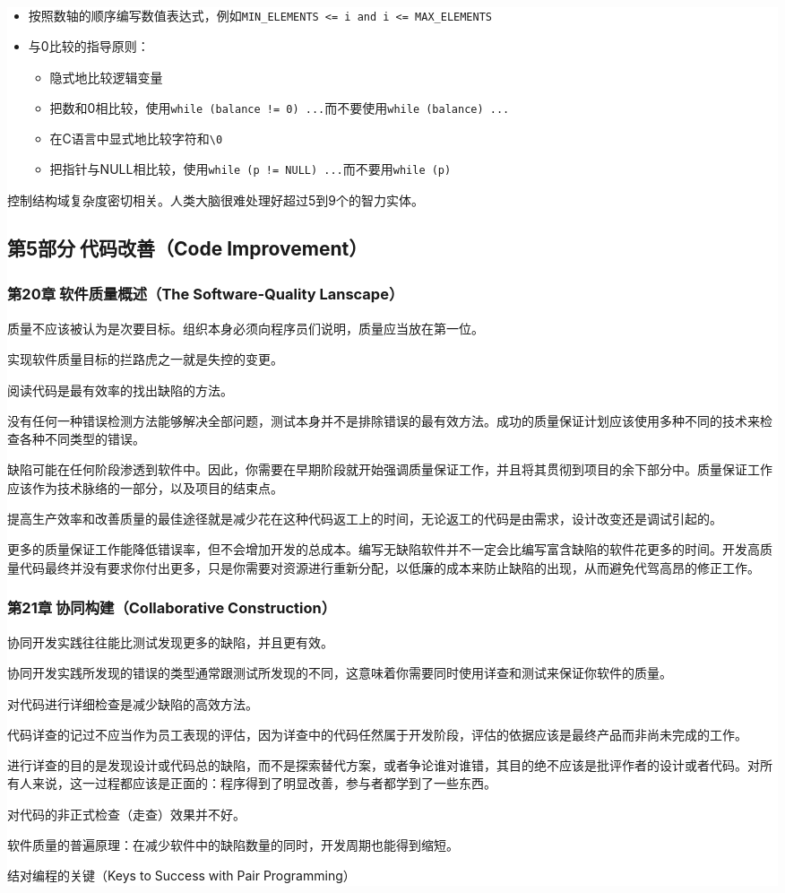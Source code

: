 * 按照数轴的顺序编写数值表达式，例如`MIN_ELEMENTS <= i and i <= MAX_ELEMENTS`

* 与0比较的指导原则：

    * 隐式地比较逻辑变量

    * 把数和0相比较，使用`while (balance != 0) ...`而不要使用`while (balance) ...`

    * 在C语言中显式地比较字符和`\0`

    * 把指针与NULL相比较，使用`while (p != NULL) ...`而不要用`while (p)`



控制结构域复杂度密切相关。人类大脑很难处理好超过5到9个的智力实体。



## 第5部分 代码改善（Code Improvement）



### 第20章 软件质量概述（The Software-Quality Lanscape）



质量不应该被认为是次要目标。组织本身必须向程序员们说明，质量应当放在第一位。

实现软件质量目标的拦路虎之一就是失控的变更。

阅读代码是最有效率的找出缺陷的方法。

没有任何一种错误检测方法能够解决全部问题，测试本身并不是排除错误的最有效方法。成功的质量保证计划应该使用多种不同的技术来检查各种不同类型的错误。

缺陷可能在任何阶段渗透到软件中。因此，你需要在早期阶段就开始强调质量保证工作，并且将其贯彻到项目的余下部分中。质量保证工作应该作为技术脉络的一部分，以及项目的结束点。

提高生产效率和改善质量的最佳途径就是减少花在这种代码返工上的时间，无论返工的代码是由需求，设计改变还是调试引起的。

更多的质量保证工作能降低错误率，但不会增加开发的总成本。编写无缺陷软件并不一定会比编写富含缺陷的软件花更多的时间。开发高质量代码最终并没有要求你付出更多，只是你需要对资源进行重新分配，以低廉的成本来防止缺陷的出现，从而避免代驾高昂的修正工作。



### 第21章 协同构建（Collaborative Construction）



协同开发实践往往能比测试发现更多的缺陷，并且更有效。

协同开发实践所发现的错误的类型通常跟测试所发现的不同，这意味着你需要同时使用详查和测试来保证你软件的质量。

对代码进行详细检查是减少缺陷的高效方法。

代码详查的记过不应当作为员工表现的评估，因为详查中的代码任然属于开发阶段，评估的依据应该是最终产品而非尚未完成的工作。

进行详查的目的是发现设计或代码总的缺陷，而不是探索替代方案，或者争论谁对谁错，其目的绝不应该是批评作者的设计或者代码。对所有人来说，这一过程都应该是正面的：程序得到了明显改善，参与者都学到了一些东西。

对代码的非正式检查（走查）效果并不好。

软件质量的普遍原理：在减少软件中的缺陷数量的同时，开发周期也能得到缩短。



结对编程的关键（Keys to Success with Pair Programming）
